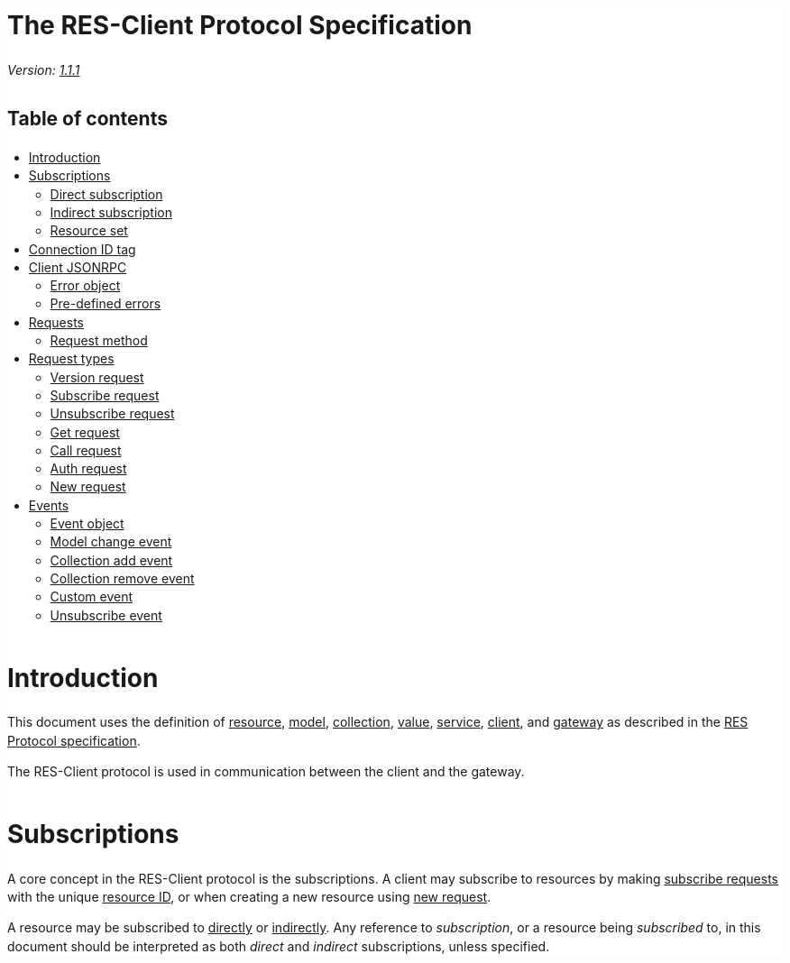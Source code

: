 # The RES-Client Protocol Specification

*Version: [1.1.1](res-protocol-semver.md)*

## Table of contents
- [Introduction](#introduction)
- [Subscriptions](#subscriptions)
  * [Direct subscription](#direct-subscription)
  * [Indirect subscription](#indirect-subscription)
  * [Resource set](#resource-set)
- [Connection ID tag](#connection-id-tag)
- [Client JSONRPC](#client-jsonrpc)
  * [Error object](#error-object)
  * [Pre-defined errors](#pre-defined-errors)
- [Requests](#requests)
  * [Request method](#request-method)
- [Request types](#request-types)
  * [Version request](#version-request)
  * [Subscribe request](#subscribe-request)
  * [Unsubscribe request](#unsubscribe-request)
  * [Get request](#get-request)
  * [Call request](#call-request)
  * [Auth request](#auth-request)
  * [New request](#new-request)
- [Events](#events)
  * [Event object](#event-object)
  * [Model change event](#model-change-event)
  * [Collection add event](#collection-add-event)
  * [Collection remove event](#collection-remove-event)
  * [Custom event](#custom-event)
  * [Unsubscribe event](#unsubscribe-event)

# Introduction

This document uses the definition of [resource](res-protocol.md#resources), [model](res-protocol.md#models), [collection](res-protocol.md#collections), [value](res-protocol.md#values), [service](res-protocol.md#services), [client](res-protocol.md#clients), and [gateway](res-protocol.md#gateways) as described in the [RES Protocol specification](res-protocol.md).

The RES-Client protocol is used in communication between the client and the gateway.

# Subscriptions

A core concept in the RES-Client protocol is the subscriptions. A client may subscribe to resources by making [subscribe requests](#subscribe-request) with the unique [resource ID](res-protocol.md#resource-ids), or when creating a new resource using [new request](#new-request).

A resource may be subscribed to [directly](#direct-subscription) or [indirectly](#indirect-subscription). Any reference to *subscription*, or a resource being *subscribed* to, in this document should be interpreted as both *direct* and *indirect* subscriptions, unless specified.
